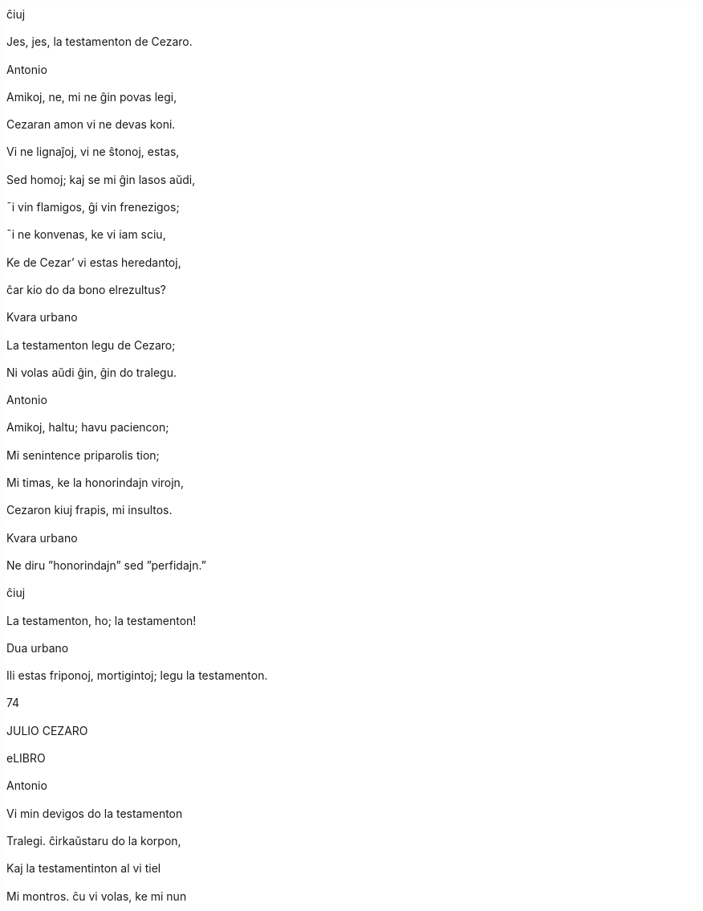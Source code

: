 ĉiuj

Jes, jes, la testamenton de Cezaro. 

Antonio

Amikoj, ne, mi ne ĝin povas legi, 

Cezaran amon vi ne devas koni. 

Vi ne lignaĵoj, vi ne ŝtonoj, estas, 

Sed homoj; kaj se mi ĝin lasos aŭdi, 

¯i vin flamigos, ĝi vin frenezigos; 

¯i ne konvenas, ke vi iam sciu, 

Ke de Cezar’ vi estas heredantoj, 

ĉar kio do da bono elrezultus? 

Kvara urbano

La testamenton legu de Cezaro; 

Ni volas aŭdi ĝin, ĝin do tralegu. 

Antonio

Amikoj, haltu; havu paciencon; 

Mi senintence priparolis tion; 

Mi timas, ke la honorindajn virojn, 

Cezaron kiuj frapis, mi insultos. 

Kvara urbano

Ne diru ”honorindajn” sed ”perfidajn.” 

ĉiuj

La testamenton, ho; la testamenton\! 

Dua urbano

Ili estas friponoj, mortigintoj; legu la testamenton. 

74

JULIO CEZARO

eLIBRO

Antonio

Vi min devigos do la testamenton

Tralegi. ĉirkaŭstaru do la korpon, 

Kaj la testamentinton al vi tiel

Mi montros. ĉu vi volas, ke mi nun

